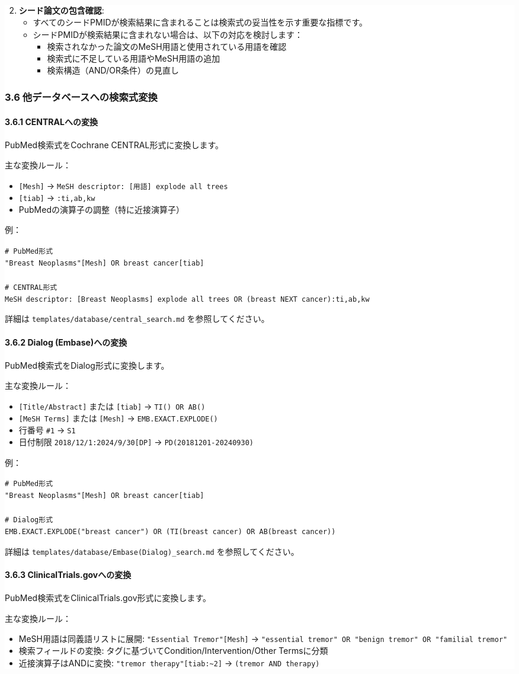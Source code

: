 2. **シード論文の包含確認**:
   - すべてのシードPMIDが検索結果に含まれることは検索式の妥当性を示す重要な指標です。
   - シードPMIDが検索結果に含まれない場合は、以下の対応を検討します：
     - 検索されなかった論文のMeSH用語と使用されている用語を確認
     - 検索式に不足している用語やMeSH用語の追加
     - 検索構造（AND/OR条件）の見直し

### 3.6 他データベースへの検索式変換

#### 3.6.1 CENTRALへの変換

PubMed検索式をCochrane CENTRAL形式に変換します。

主な変換ルール：
- `[Mesh]` → `MeSH descriptor: [用語] explode all trees`
- `[tiab]` → `:ti,ab,kw`
- PubMedの演算子の調整（特に近接演算子）

例：
```
# PubMed形式
"Breast Neoplasms"[Mesh] OR breast cancer[tiab]

# CENTRAL形式
MeSH descriptor: [Breast Neoplasms] explode all trees OR (breast NEXT cancer):ti,ab,kw
```

詳細は `templates/database/central_search.md` を参照してください。

#### 3.6.2 Dialog (Embase)への変換

PubMed検索式をDialog形式に変換します。

主な変換ルール：
- `[Title/Abstract]` または `[tiab]` → `TI() OR AB()`
- `[MeSH Terms]` または `[Mesh]` → `EMB.EXACT.EXPLODE()`
- 行番号 `#1` → `S1`
- 日付制限 `2018/12/1:2024/9/30[DP]` → `PD(20181201-20240930)`

例：
```
# PubMed形式
"Breast Neoplasms"[Mesh] OR breast cancer[tiab]

# Dialog形式
EMB.EXACT.EXPLODE("breast cancer") OR (TI(breast cancer) OR AB(breast cancer))
```

詳細は `templates/database/Embase(Dialog)_search.md` を参照してください。

#### 3.6.3 ClinicalTrials.govへの変換

PubMed検索式をClinicalTrials.gov形式に変換します。

主な変換ルール：
- MeSH用語は同義語リストに展開: `"Essential Tremor"[Mesh]` → `"essential tremor" OR "benign tremor" OR "familial tremor"`
- 検索フィールドの変換: タグに基づいてCondition/Intervention/Other Termsに分類
- 近接演算子はANDに変換: `"tremor therapy"[tiab:~2]` → `(tremor AND therapy)`

